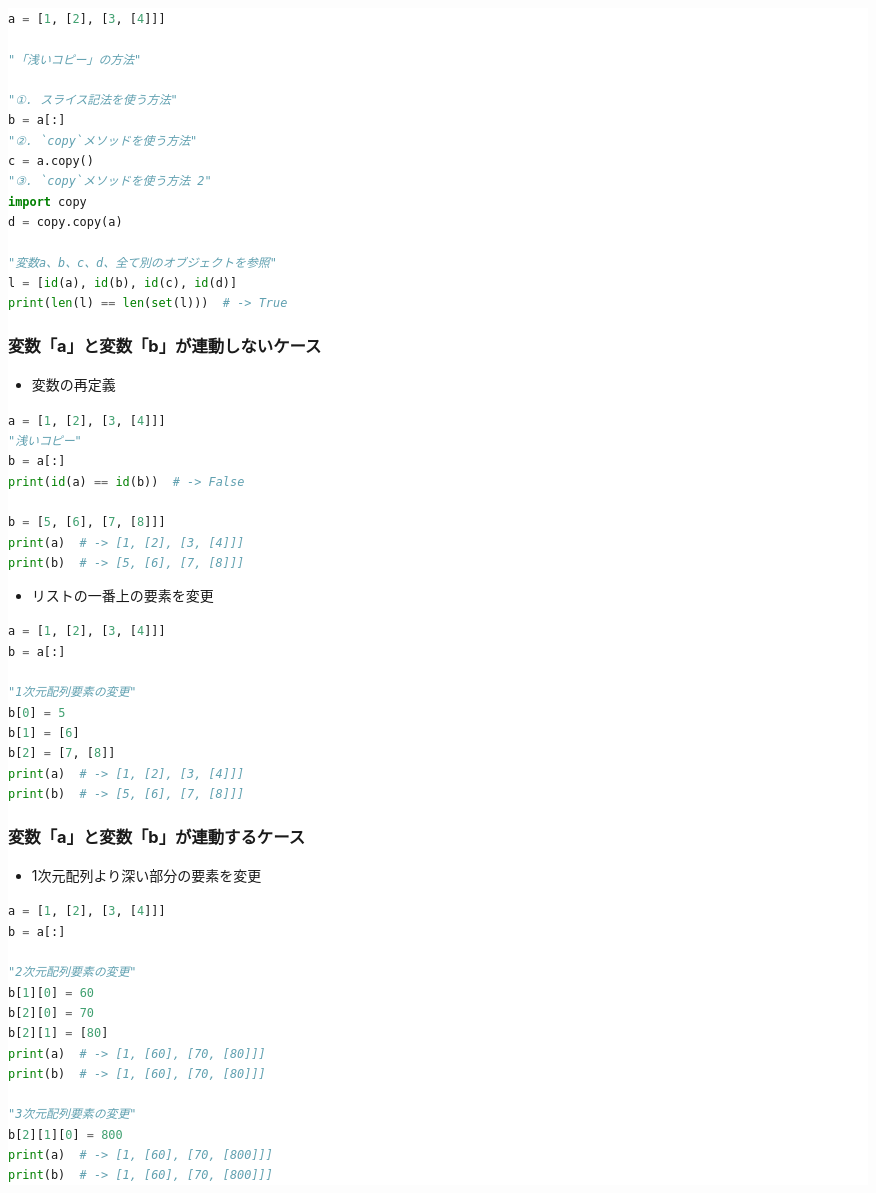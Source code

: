 ```python
a = [1, [2], [3, [4]]]

"「浅いコピー」の方法"

"①. スライス記法を使う方法"
b = a[:]
"②. `copy`メソッドを使う方法"
c = a.copy()
"③. `copy`メソッドを使う方法 2"
import copy
d = copy.copy(a)

"変数a、b、c、d、全て別のオブジェクトを参照"
l = [id(a), id(b), id(c), id(d)]
print(len(l) == len(set(l)))  # -> True
```

### 変数「a」と変数「b」が連動しないケース

* 変数の再定義
```python
a = [1, [2], [3, [4]]]
"浅いコピー"
b = a[:]
print(id(a) == id(b))  # -> False

b = [5, [6], [7, [8]]]
print(a)  # -> [1, [2], [3, [4]]]
print(b)  # -> [5, [6], [7, [8]]]
```

* リストの一番上の要素を変更
```python
a = [1, [2], [3, [4]]]
b = a[:]

"1次元配列要素の変更"
b[0] = 5
b[1] = [6]
b[2] = [7, [8]]
print(a)  # -> [1, [2], [3, [4]]]
print(b)  # -> [5, [6], [7, [8]]]
```

### 変数「a」と変数「b」が連動するケース

* 1次元配列より深い部分の要素を変更
```python
a = [1, [2], [3, [4]]]
b = a[:]

"2次元配列要素の変更"
b[1][0] = 60
b[2][0] = 70
b[2][1] = [80]
print(a)  # -> [1, [60], [70, [80]]]
print(b)  # -> [1, [60], [70, [80]]]

"3次元配列要素の変更"
b[2][1][0] = 800
print(a)  # -> [1, [60], [70, [800]]]
print(b)  # -> [1, [60], [70, [800]]]
```
